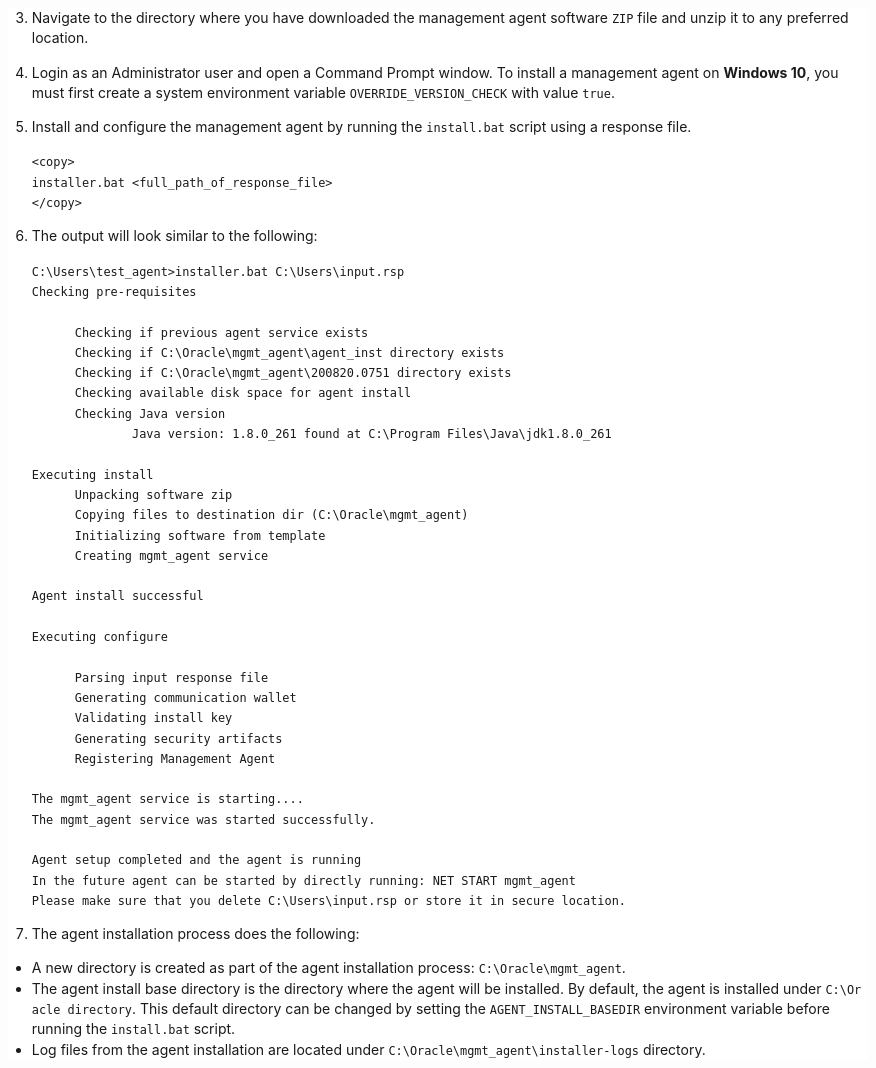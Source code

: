 3. Navigate to the directory where you have downloaded the management agent software `ZIP` file and unzip it to any preferred location.

4. Login as an Administrator user and open a Command Prompt window. To install a management agent on **Windows 10**, you must first create a system environment variable `OVERRIDE_VERSION_CHECK` with value `true`.

5. Install and configure the management agent by running the `install.bat` script using a response file.

    ```
    <copy>
    installer.bat <full_path_of_response_file>
    </copy>
    ```

6. The output will look similar to the following:

    ```
    C:\Users\test_agent>installer.bat C:\Users\input.rsp
    Checking pre-requisites

          Checking if previous agent service exists
          Checking if C:\Oracle\mgmt_agent\agent_inst directory exists
          Checking if C:\Oracle\mgmt_agent\200820.0751 directory exists
          Checking available disk space for agent install
          Checking Java version
                  Java version: 1.8.0_261 found at C:\Program Files\Java\jdk1.8.0_261

    Executing install
          Unpacking software zip
          Copying files to destination dir (C:\Oracle\mgmt_agent)
          Initializing software from template
          Creating mgmt_agent service

    Agent install successful

    Executing configure

          Parsing input response file
          Generating communication wallet
          Validating install key
          Generating security artifacts
          Registering Management Agent

    The mgmt_agent service is starting....
    The mgmt_agent service was started successfully.

    Agent setup completed and the agent is running
    In the future agent can be started by directly running: NET START mgmt_agent
    Please make sure that you delete C:\Users\input.rsp or store it in secure location.
    ```

7. The agent installation process does the following:

* A new directory is created as part of the agent installation process: `C:\Oracle\mgmt_agent`.
* The agent install base directory is the directory where the agent will be installed. By default, the agent is installed under `C:\Oracle directory`. This default directory can be changed by setting the `AGENT_INSTALL_BASEDIR` environment variable before running the `install.bat` script.
* Log files from the agent installation are located under `C:\Oracle\mgmt_agent\installer-logs` directory.
